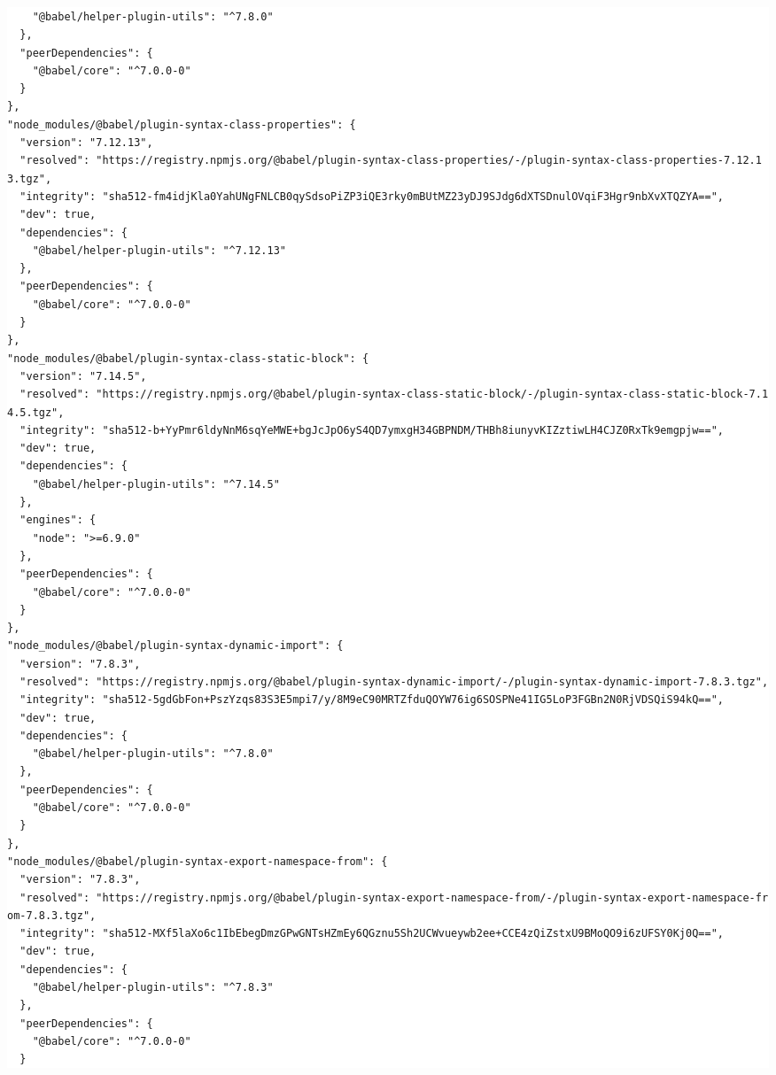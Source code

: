         "@babel/helper-plugin-utils": "^7.8.0"
      },
      "peerDependencies": {
        "@babel/core": "^7.0.0-0"
      }
    },
    "node_modules/@babel/plugin-syntax-class-properties": {
      "version": "7.12.13",
      "resolved": "https://registry.npmjs.org/@babel/plugin-syntax-class-properties/-/plugin-syntax-class-properties-7.12.13.tgz",
      "integrity": "sha512-fm4idjKla0YahUNgFNLCB0qySdsoPiZP3iQE3rky0mBUtMZ23yDJ9SJdg6dXTSDnulOVqiF3Hgr9nbXvXTQZYA==",
      "dev": true,
      "dependencies": {
        "@babel/helper-plugin-utils": "^7.12.13"
      },
      "peerDependencies": {
        "@babel/core": "^7.0.0-0"
      }
    },
    "node_modules/@babel/plugin-syntax-class-static-block": {
      "version": "7.14.5",
      "resolved": "https://registry.npmjs.org/@babel/plugin-syntax-class-static-block/-/plugin-syntax-class-static-block-7.14.5.tgz",
      "integrity": "sha512-b+YyPmr6ldyNnM6sqYeMWE+bgJcJpO6yS4QD7ymxgH34GBPNDM/THBh8iunyvKIZztiwLH4CJZ0RxTk9emgpjw==",
      "dev": true,
      "dependencies": {
        "@babel/helper-plugin-utils": "^7.14.5"
      },
      "engines": {
        "node": ">=6.9.0"
      },
      "peerDependencies": {
        "@babel/core": "^7.0.0-0"
      }
    },
    "node_modules/@babel/plugin-syntax-dynamic-import": {
      "version": "7.8.3",
      "resolved": "https://registry.npmjs.org/@babel/plugin-syntax-dynamic-import/-/plugin-syntax-dynamic-import-7.8.3.tgz",
      "integrity": "sha512-5gdGbFon+PszYzqs83S3E5mpi7/y/8M9eC90MRTZfduQOYW76ig6SOSPNe41IG5LoP3FGBn2N0RjVDSQiS94kQ==",
      "dev": true,
      "dependencies": {
        "@babel/helper-plugin-utils": "^7.8.0"
      },
      "peerDependencies": {
        "@babel/core": "^7.0.0-0"
      }
    },
    "node_modules/@babel/plugin-syntax-export-namespace-from": {
      "version": "7.8.3",
      "resolved": "https://registry.npmjs.org/@babel/plugin-syntax-export-namespace-from/-/plugin-syntax-export-namespace-from-7.8.3.tgz",
      "integrity": "sha512-MXf5laXo6c1IbEbegDmzGPwGNTsHZmEy6QGznu5Sh2UCWvueywb2ee+CCE4zQiZstxU9BMoQO9i6zUFSY0Kj0Q==",
      "dev": true,
      "dependencies": {
        "@babel/helper-plugin-utils": "^7.8.3"
      },
      "peerDependencies": {
        "@babel/core": "^7.0.0-0"
      }